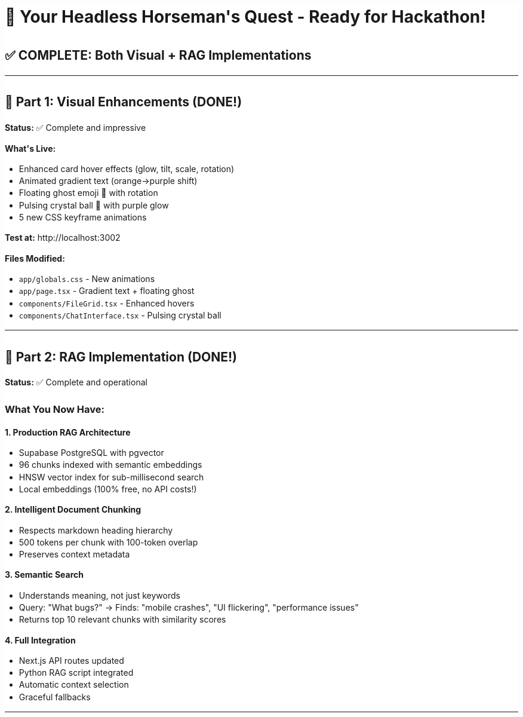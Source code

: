 # 🎃 Your Headless Horseman's Quest - Ready for Hackathon!

## ✅ COMPLETE: Both Visual + RAG Implementations

---

## 🎨 Part 1: Visual Enhancements (DONE!)

**Status:** ✅ Complete and impressive

**What's Live:**
- Enhanced card hover effects (glow, tilt, scale, rotation)
- Animated gradient text (orange→purple shift)
- Floating ghost emoji 👻 with rotation
- Pulsing crystal ball 🔮 with purple glow
- 5 new CSS keyframe animations

**Test at:** http://localhost:3002

**Files Modified:**
- `app/globals.css` - New animations
- `app/page.tsx` - Gradient text + floating ghost
- `components/FileGrid.tsx` - Enhanced hovers
- `components/ChatInterface.tsx` - Pulsing crystal ball

---

## 🧠 Part 2: RAG Implementation (DONE!)

**Status:** ✅ Complete and operational

### What You Now Have:

**1. Production RAG Architecture**
- Supabase PostgreSQL with pgvector
- 96 chunks indexed with semantic embeddings
- HNSW vector index for sub-millisecond search
- Local embeddings (100% free, no API costs!)

**2. Intelligent Document Chunking**
- Respects markdown heading hierarchy
- 500 tokens per chunk with 100-token overlap
- Preserves context metadata

**3. Semantic Search**
- Understands meaning, not just keywords
- Query: "What bugs?" → Finds: "mobile crashes", "UI flickering", "performance issues"
- Returns top 10 relevant chunks with similarity scores

**4. Full Integration**
- Next.js API routes updated
- Python RAG script integrated
- Automatic context selection
- Graceful fallbacks

---